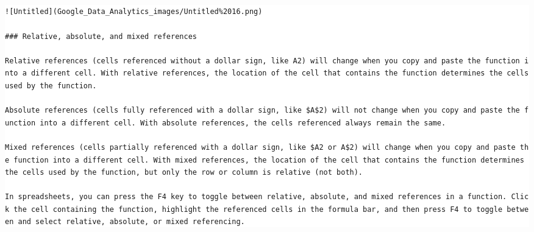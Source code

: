     ![Untitled](Google_Data_Analytics_images/Untitled%2016.png)
    
    ### Relative, absolute, and mixed references
    
    Relative references (cells referenced without a dollar sign, like A2) will change when you copy and paste the function into a different cell. With relative references, the location of the cell that contains the function determines the cells used by the function.
    
    Absolute references (cells fully referenced with a dollar sign, like $A$2) will not change when you copy and paste the function into a different cell. With absolute references, the cells referenced always remain the same.
    
    Mixed references (cells partially referenced with a dollar sign, like $A2 or A$2) will change when you copy and paste the function into a different cell. With mixed references, the location of the cell that contains the function determines the cells used by the function, but only the row or column is relative (not both).
    
    In spreadsheets, you can press the F4 key to toggle between relative, absolute, and mixed references in a function. Click the cell containing the function, highlight the referenced cells in the formula bar, and then press F4 to toggle between and select relative, absolute, or mixed referencing.
    